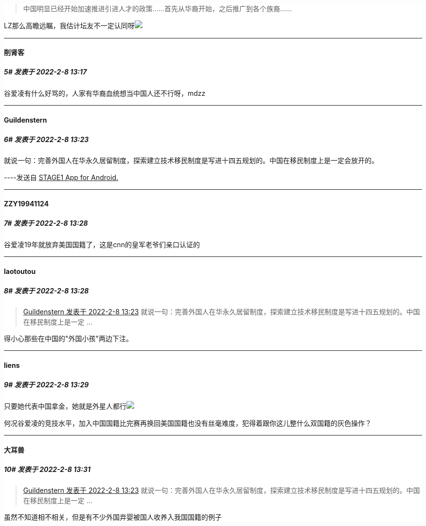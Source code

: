 <blockquote>中国明显已经开始加速推进引进人才的政策……首先从华裔开始，之后推广到各个族裔……</blockquote>

LZ那么高瞻远瞩，我估计坛友不一定认同呀<img src="https://static.saraba1st.com/image/smiley/face2017/037.png" referrerpolicy="no-referrer">

*****

####  削肾客  
##### 5#       发表于 2022-2-8 13:17

谷爱凌有什么好骂的，人家有华裔血统想当中国人还不行呀，mdzz

*****

####  Guildenstern  
##### 6#       发表于 2022-2-8 13:23

就说一句：完善外国人在华永久居留制度，探索建立技术移民制度是写进十四五规划的。中国在移民制度上是一定会放开的。

----发送自 [STAGE1 App for Android.](http://stage1.5j4m.com/?1.37)

*****

####  ZZY19941124  
##### 7#       发表于 2022-2-8 13:28

谷爱凌19年就放弃美国国籍了，这是cnn的皇军老爷们亲口认证的

*****

####  laotoutou  
##### 8#       发表于 2022-2-8 13:28

<blockquote><a href="httphttps://bbs.saraba1st.com/2b/forum.php?mod=redirect&amp;goto=findpost&amp;pid=54591030&amp;ptid=2051357" target="_blank">Guildenstern 发表于 2022-2-8 13:23</a>
就说一句：完善外国人在华永久居留制度，探索建立技术移民制度是写进十四五规划的。中国在移民制度上是一定 ...</blockquote>
得小心那些在中国的"外国小孩"两边下注。

*****

####  liens  
##### 9#       发表于 2022-2-8 13:29

只要她代表中国拿金，她就是外星人都行<img src="https://static.saraba1st.com/image/smiley/face2017/049.png" referrerpolicy="no-referrer">

何况谷爱凌的竞技水平，加入中国国籍比完赛再换回美国国籍也没有丝毫难度，犯得着跟你这儿整什么双国籍的灰色操作？

*****

####  大耳兽  
##### 10#       发表于 2022-2-8 13:31

<blockquote><a href="httphttps://bbs.saraba1st.com/2b/forum.php?mod=redirect&amp;goto=findpost&amp;pid=54591030&amp;ptid=2051357" target="_blank">Guildenstern 发表于 2022-2-8 13:23</a>
就说一句：完善外国人在华永久居留制度，探索建立技术移民制度是写进十四五规划的。中国在移民制度上是一定 ...</blockquote>
虽然不知道相不相关，但是有不少外国弃婴被国人收养入我国国籍的例子
